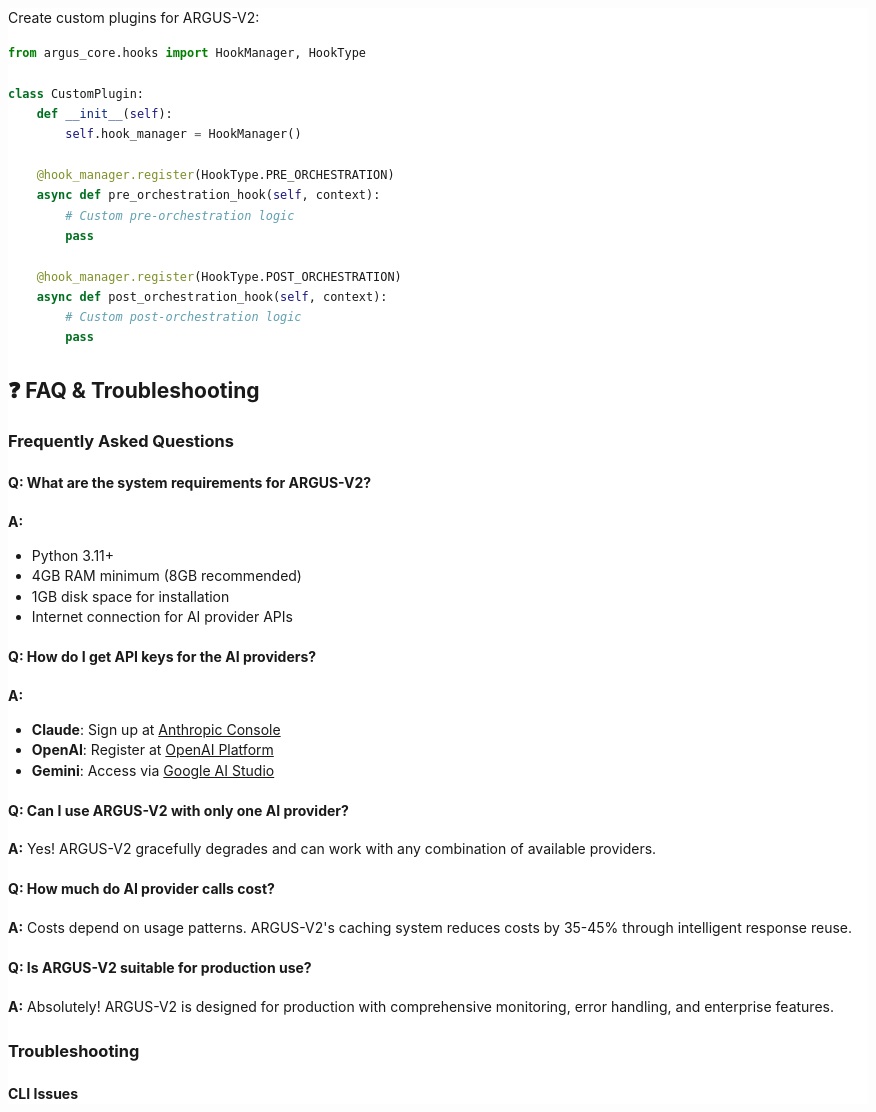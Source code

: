 Create custom plugins for ARGUS-V2:

```python
from argus_core.hooks import HookManager, HookType

class CustomPlugin:
    def __init__(self):
        self.hook_manager = HookManager()
    
    @hook_manager.register(HookType.PRE_ORCHESTRATION)
    async def pre_orchestration_hook(self, context):
        # Custom pre-orchestration logic
        pass
    
    @hook_manager.register(HookType.POST_ORCHESTRATION)
    async def post_orchestration_hook(self, context):
        # Custom post-orchestration logic
        pass
```

## ❓ FAQ & Troubleshooting

### Frequently Asked Questions

#### Q: What are the system requirements for ARGUS-V2?
**A:** 
- Python 3.11+ 
- 4GB RAM minimum (8GB recommended)
- 1GB disk space for installation
- Internet connection for AI provider APIs

#### Q: How do I get API keys for the AI providers?
**A:**
- **Claude**: Sign up at [Anthropic Console](https://console.anthropic.com)
- **OpenAI**: Register at [OpenAI Platform](https://platform.openai.com)
- **Gemini**: Access via [Google AI Studio](https://makersuite.google.com)

#### Q: Can I use ARGUS-V2 with only one AI provider?
**A:** Yes! ARGUS-V2 gracefully degrades and can work with any combination of available providers.

#### Q: How much do AI provider calls cost?
**A:** Costs depend on usage patterns. ARGUS-V2's caching system reduces costs by 35-45% through intelligent response reuse.

#### Q: Is ARGUS-V2 suitable for production use?
**A:** Absolutely! ARGUS-V2 is designed for production with comprehensive monitoring, error handling, and enterprise features.

### Troubleshooting

#### CLI Issues
